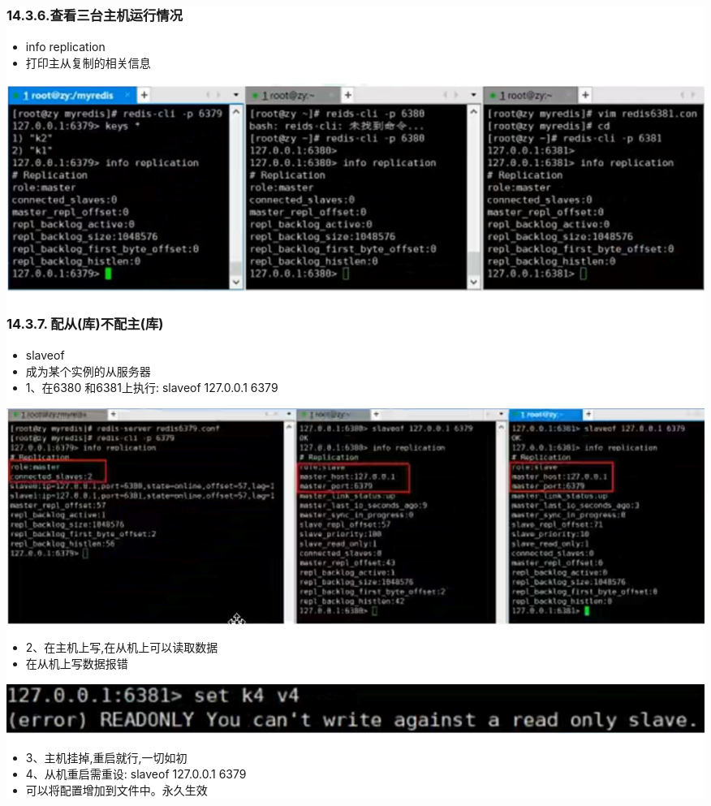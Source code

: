 ### 14.3.6.查看三台主机运行情况

- info replication
- 打印主从复制的相关信息

![image-20220228104352713](images/image-20220228104352713.png)

### 14.3.7. 配从(库)不配主(库)

- slaveof <ip><port>
- 成为某个实例的从服务器
- 1、在6380 和6381上执行: slaveof 127.0.0.1 6379

![image-20220228104519295](images/image-20220228104519295.png)

- 2、在主机上写,在从机上可以读取数据
- 在从机上写数据报错

![image-20220228104549042](images/image-20220228104549042.png)

- 3、主机挂掉,重启就行,一切如初
- 4、从机重启需重设: slaveof 127.0.0.1 6379
- 可以将配置增加到文件中。永久生效
